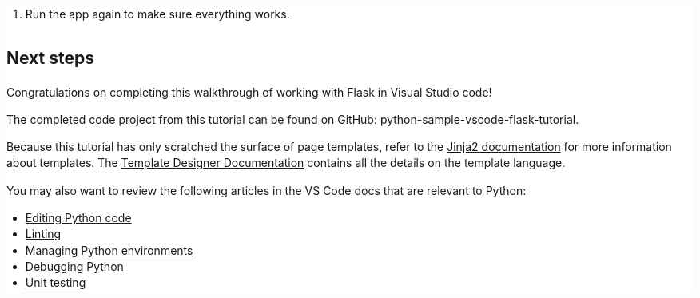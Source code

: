 1. Run the app again to make sure everything works.

## Next steps

Congratulations on completing this walkthrough of working with Flask in Visual Studio code!

The completed code project from this tutorial can be found on GitHub: [python-sample-vscode-flask-tutorial](https://github.com/Microsoft/python-sample-vscode-flask-tutorial).

Because this tutorial has only scratched the surface of page templates, refer to the [Jinja2 documentation](http://jinja.pocoo.org/docs/2.10/) for more information about templates. The [Template Designer Documentation](http://jinja.pocoo.org/docs/2.10/templates/#synopsis) contains all the details on the template language.

You may also want to review the following articles in the VS Code docs that are relevant to Python:

- [Editing Python code](editing.md)
- [Linting](linting.md)
- [Managing Python environments](environments.md)
- [Debugging Python](debugging.md)
- [Unit testing](unit-testing.md)
